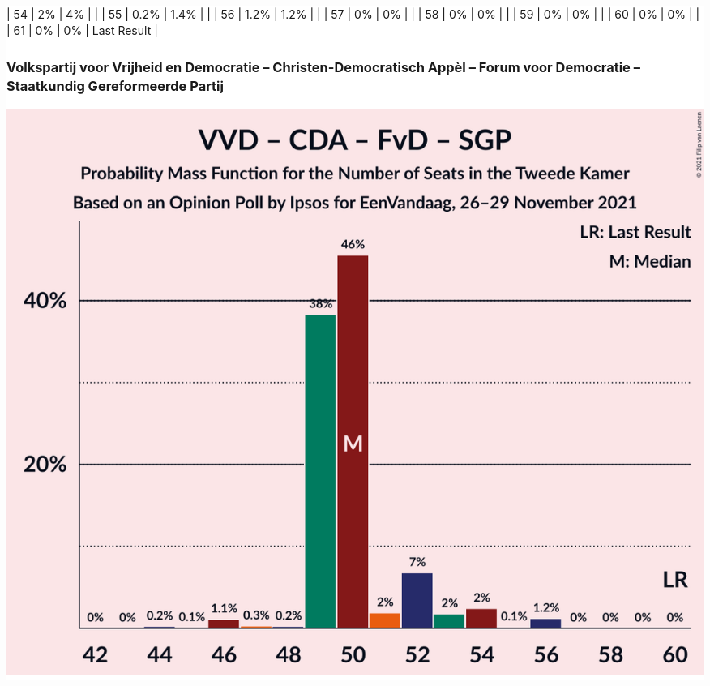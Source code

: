 | 54 | 2% | 4% |  |
| 55 | 0.2% | 1.4% |  |
| 56 | 1.2% | 1.2% |  |
| 57 | 0% | 0% |  |
| 58 | 0% | 0% |  |
| 59 | 0% | 0% |  |
| 60 | 0% | 0% |  |
| 61 | 0% | 0% | Last Result |

### Volkspartij voor Vrijheid en Democratie – Christen-Democratisch Appèl – Forum voor Democratie – Staatkundig Gereformeerde Partij

![Graph with seats probability mass function not yet produced](2021-11-29-Ipsos-coalitions-seats-pmf-vvd–cda–fvd–sgp.png "Seats Probability Mass Function")
